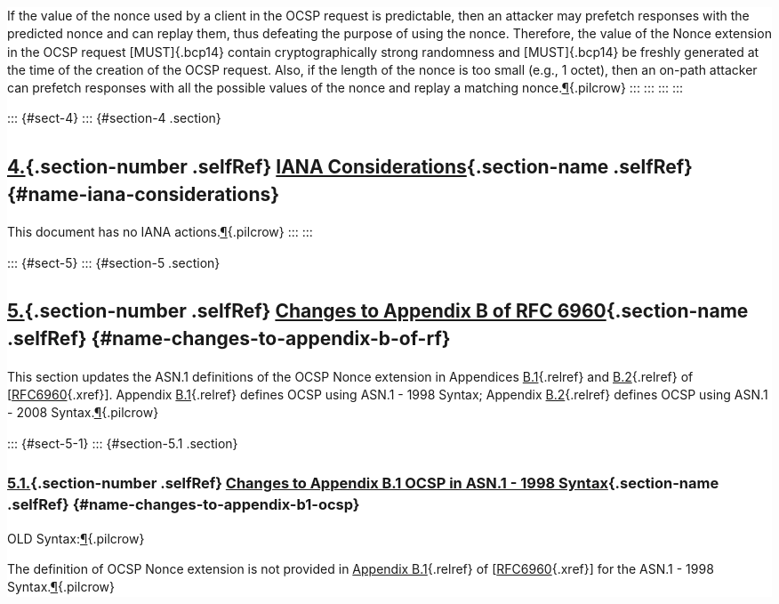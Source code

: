 If the value of the nonce used by a client in the OCSP request is
predictable, then an attacker may prefetch responses with the predicted
nonce and can replay them, thus defeating the purpose of using the
nonce. Therefore, the value of the Nonce extension in the OCSP request
[MUST]{.bcp14} contain cryptographically strong randomness and
[MUST]{.bcp14} be freshly generated at the time of the creation of the
OCSP request. Also, if the length of the nonce is too small (e.g., 1
octet), then an on-path attacker can prefetch responses with all the
possible values of the nonce and replay a matching
nonce.[¶](#section-3.2-1){.pilcrow}
:::
:::
:::
:::

::: {#sect-4}
::: {#section-4 .section}
## [4.](#section-4){.section-number .selfRef} [IANA Considerations](#name-iana-considerations){.section-name .selfRef} {#name-iana-considerations}

This document has no IANA actions.[¶](#section-4-1){.pilcrow}
:::
:::

::: {#sect-5}
::: {#section-5 .section}
## [5.](#section-5){.section-number .selfRef} [Changes to Appendix B of RFC 6960](#name-changes-to-appendix-b-of-rf){.section-name .selfRef} {#name-changes-to-appendix-b-of-rf}

This section updates the ASN.1 definitions of the OCSP Nonce extension
in Appendices
[B.1](https://www.rfc-editor.org/rfc/rfc6960#appendix-B.1){.relref} and
[B.2](https://www.rfc-editor.org/rfc/rfc6960#appendix-B.2){.relref} of
\[[RFC6960](#RFC6960){.xref}\]. Appendix
[B.1](https://www.rfc-editor.org/rfc/rfc6960#appendix-B.1){.relref}
defines OCSP using ASN.1 - 1998 Syntax; Appendix
[B.2](https://www.rfc-editor.org/rfc/rfc6960#appendix-B.2){.relref}
defines OCSP using ASN.1 - 2008 Syntax.[¶](#section-5-1){.pilcrow}

::: {#sect-5-1}
::: {#section-5.1 .section}
### [5.1.](#section-5.1){.section-number .selfRef} [Changes to Appendix B.1 OCSP in ASN.1 - 1998 Syntax](#name-changes-to-appendix-b1-ocsp){.section-name .selfRef} {#name-changes-to-appendix-b1-ocsp}

OLD Syntax:[¶](#section-5.1-1){.pilcrow}

The definition of OCSP Nonce extension is not provided in [Appendix
B.1](https://www.rfc-editor.org/rfc/rfc6960#appendix-B.1){.relref} of
\[[RFC6960](#RFC6960){.xref}\] for the ASN.1 - 1998
Syntax.[¶](#section-5.1-2){.pilcrow}
